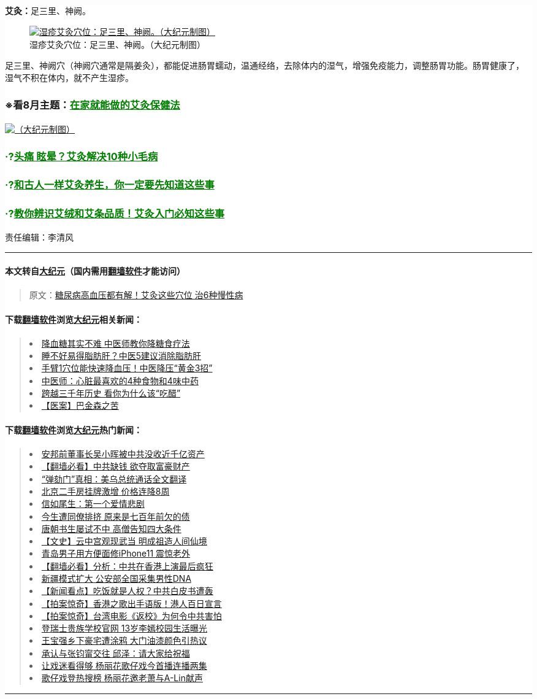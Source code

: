 <p><strong>艾灸：</strong>足三里、神阙。</p>
<figure id="attachment_11484173" style="width: 600px" class="wp-caption aligncenter"><a href="http://i.epochtimes.com/assets/uploads/2019/08/Moxibustion-point-8-0827.jpg"><img class="size-large wp-image-11484173" src="http://i.epochtimes.com/assets/uploads/2019/08/Moxibustion-point-8-0827-600x193.jpg" alt="湿疹艾灸穴位：足三里、神阙。（大纪元制图）" width="600" b="193" /></a><figcaption class="wp-caption-text">湿疹艾灸穴位：足三里、神阙。（大纪元制图）</figcaption></figure>
<p>足三里、神阙穴（神阙穴通常是隔姜灸），都能促进肠胃蠕动，温通经络，去除体内的湿气，增强免疫能力，调整肠胃功能。肠胃健康了，湿气不积在体内，就不产生湿疹。</p>
<h3>※看8月主题：<span style="color: #008000;"><a style="color: #008000;" href="https://www.epochtimes.com/gb/nf1335641.md" target="_blank" rel="noopener noreferrer">在家就能做的艾灸保健法</a></span></h3>
<p><a href="https://www.epochtimes.com/gb/nf1335641.md" target="_blank" rel="https://www.epochtimes.com/gb/nf1335641.md noopener noreferrer"><img class="alignnone wp-image-11427036 size-full" src="https://i.epochtimes.com/assets/uploads/2019/08/small-image_Moxibustion2.jpg" alt="（大纪元制图）" width="300" b="150" /></a></p>
<h3><span style="color: #008000;">·?<a style="color: #008000;" href="https://www.epochtimes.com/gb/19/8/16/n11458146.md" target="_blank" rel="noopener noreferrer">头痛 眩晕？艾灸解决10种小毛病</a></span></h3>
<h3><span style="color: #008000;">·?<a style="color: #008000;" href="https://www.epochtimes.com/gb/19/8/13/n11451359.md" target="_blank" rel="noopener noreferrer">和古人一样艾灸养生，你一定要先知道这些事</a></span></h3>
<h3><span style="color: #008000;">·?<a style="color: #008000;" href="https://www.epochtimes.com/gb/19/8/1/n11424640.md" target="_blank" rel="noopener noreferrer">教你辨识艾绒和艾条品质！艾灸入门必知这些事</a></span></h3>
<p>责任编辑：李清风</p>
<hr>

#### 本文转自<a href="http://www.epochtimes.com">大纪元</a>（国内需用<a href="https://git.io/JesJV">翻墙软件</a>才能访问）
> 原文：<a href="http://www.epochtimes.com/gb/19/8/27/n11481874.htm">糖尿病高血压都有解！艾灸这些穴位 治6种慢性病</a>
#### 下载<a href="https://git.io/JesJV">翻墙软件</a>浏览<a href="http://www.epochtimes.com">大纪元</a>相关新闻：
> <li><a href="http://www.epochtimes.com/gb/19/5/7/n11240408.htm">降血糖其实不难 中医师教你降糖食疗法</a></li>
> <li><a href="http://www.epochtimes.com/gb/19/4/10/n11176433.htm">睡不好易得脂肪肝？中医5建议消除脂肪肝</a></li>
> <li><a href="http://www.epochtimes.com/gb/19/2/28/n11080409.htm">手臂1穴位能快速降血压！中医降压“黄金3招”</a></li>
> <li><a href="http://www.epochtimes.com/gb/18/12/11/n10902636.htm">中医师：心脏最喜欢的4种食物和4味中药</a></li>
> <li><a href="http://www.epochtimes.com/gb/18/2/28/n10179796.htm">跨越三千年历史 看你为什么该“吃醋”</a></li>
> <li><a href="http://www.epochtimes.com/gb/16/9/2/n8260115.htm">【医案】巴金森之苦</a></li>

#### 下载<a href="https://git.io/JesJV">翻墙软件</a>浏览<a href="http://www.epochtimes.com">大纪元</a>热门新闻：
> <li><a href="http://www.epochtimes.com/gb/19/9/26/n11547317.htm">安邦前董事长吴小晖被中共没收近千亿资产</a></li>
> <li><a href="http://www.epochtimes.com/gb/19/9/25/n11546931.htm">【翻墙必看】中共缺钱 欲夺取富豪财产</a></li>
> <li><a href="http://www.epochtimes.com/gb/19/9/26/n11547303.htm">“弹劾门”真相：美乌总统通话全文翻译</a></li>
> <li><a href="http://www.epochtimes.com/gb/19/9/25/n11546951.htm">北京二手房挂牌激增 价格连降8周</a></li>
> <li><a href="http://www.epochtimes.com/gb/12/4/16/n3566971.htm">信如尾生：第一个爱情悲剧</a></li>
> <li><a href="http://www.epochtimes.com/gb/15/9/3/n4519621.htm">今生遭同僚排挤 原来是七百年前欠的债</a></li>
> <li><a href="http://www.epochtimes.com/gb/19/9/20/n11534314.htm">唐朝书生屡试不中 高僧告知四大条件</a></li>
> <li><a href="http://www.epochtimes.com/gb/16/7/1/n8056353.htm">【文史】云中宫观现武当 明成祖造人间仙境</a></li>
> <li><a href="http://www.epochtimes.com/gb/19/9/25/n11546708.htm">青岛男子用方便面修iPhone11 震惊老外</a></li>
> <li><a href="http://www.epochtimes.com/gb/19/9/25/n11545125.htm">【翻墙必看】分析：中共在香港上演最后疯狂</a></li>
> <li><a href="http://www.epochtimes.com/gb/19/9/25/n11546501.htm">新疆模式扩大 公安部全国采集男性DNA</a></li>
> <li><a href="http://www.epochtimes.com/gb/19/9/24/n11543678.htm">【新闻看点】吃饭就是人权？中共白皮书遭轰</a></li>
> <li><a href="http://www.epochtimes.com/gb/19/9/26/n11547040.htm">【拍案惊奇】香港之歌出手语版！港人百日宣言</a></li>
> <li><a href="http://www.epochtimes.com/gb/19/9/24/n11542455.htm">【拍案惊奇】台湾电影《返校》为何令中共害怕</a></li>
> <li><a href="http://www.epochtimes.com/gb/19/9/24/n11544222.htm">登瑞士贵族学校官网 13岁李嫣校园生活曝光</a></li>
> <li><a href="http://www.epochtimes.com/gb/19/9/24/n11544375.htm">王宝强乡下豪宅遭涂鸦 大门油漆颜色引热议</a></li>
> <li><a href="http://www.epochtimes.com/gb/19/9/25/n11545153.htm">承认与张钧甯交往 邱泽：请大家给祝福</a></li>
> <li><a href="http://www.epochtimes.com/gb/19/9/24/n11542872.htm">让戏迷看得够 杨丽花歌仔戏今首播连播两集</a></li>
> <li><a href="http://www.epochtimes.com/gb/19/9/25/n11545320.htm">歌仔戏登热搜榜 杨丽花邀老萧与A-Lin献声</a></li>
<hr>
